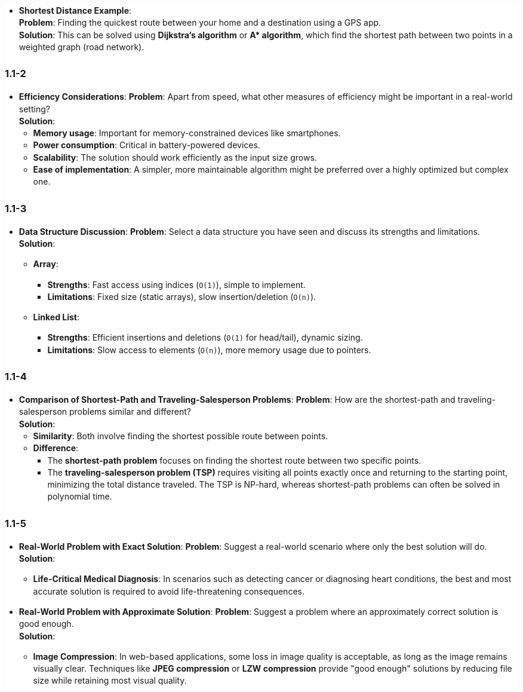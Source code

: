 - **Shortest Distance Example**:  
  **Problem**: Finding the quickest route between your home and a destination using a GPS app.  
  **Solution**: This can be solved using **Dijkstra’s algorithm** or **A\* algorithm**, which find the shortest path between two points in a weighted graph (road network).

### 1.1-2
- **Efficiency Considerations**:
  **Problem**: Apart from speed, what other measures of efficiency might be important in a real-world setting?  
  **Solution**:  
  - **Memory usage**: Important for memory-constrained devices like smartphones.
  - **Power consumption**: Critical in battery-powered devices.
  - **Scalability**: The solution should work efficiently as the input size grows.
  - **Ease of implementation**: A simpler, more maintainable algorithm might be preferred over a highly optimized but complex one.


### 1.1-3
- **Data Structure Discussion**:
  **Problem**: Select a data structure you have seen and discuss its strengths and limitations.  
  **Solution**:  
  - **Array**: 
    - **Strengths**: Fast access using indices (`O(1)`), simple to implement.
    - **Limitations**: Fixed size (static arrays), slow insertion/deletion (`O(n)`).
  
  - **Linked List**:  
    - **Strengths**: Efficient insertions and deletions (`O(1)` for head/tail), dynamic sizing.
    - **Limitations**: Slow access to elements (`O(n)`), more memory usage due to pointers.

### 1.1-4
- **Comparison of Shortest-Path and Traveling-Salesperson Problems**:
  **Problem**: How are the shortest-path and traveling-salesperson problems similar and different?  
  **Solution**:  
  - **Similarity**: Both involve finding the shortest possible route between points.
  - **Difference**:  
    - The **shortest-path problem** focuses on finding the shortest route between two specific points.
    - The **traveling-salesperson problem (TSP)** requires visiting all points exactly once and returning to the starting point, minimizing the total distance traveled. The TSP is NP-hard, whereas shortest-path problems can often be solved in polynomial time.

### 1.1-5
- **Real-World Problem with Exact Solution**:
  **Problem**: Suggest a real-world scenario where only the best solution will do.  
  **Solution**:  
  - **Life-Critical Medical Diagnosis**: In scenarios such as detecting cancer or diagnosing heart conditions, the best and most accurate solution is required to avoid life-threatening consequences.

- **Real-World Problem with Approximate Solution**:
  **Problem**: Suggest a problem where an approximately correct solution is good enough.  
  **Solution**:  
  - **Image Compression**: In web-based applications, some loss in image quality is acceptable, as long as the image remains visually clear. Techniques like **JPEG compression** or **LZW compression** provide "good enough" solutions by reducing file size while retaining most visual quality.
